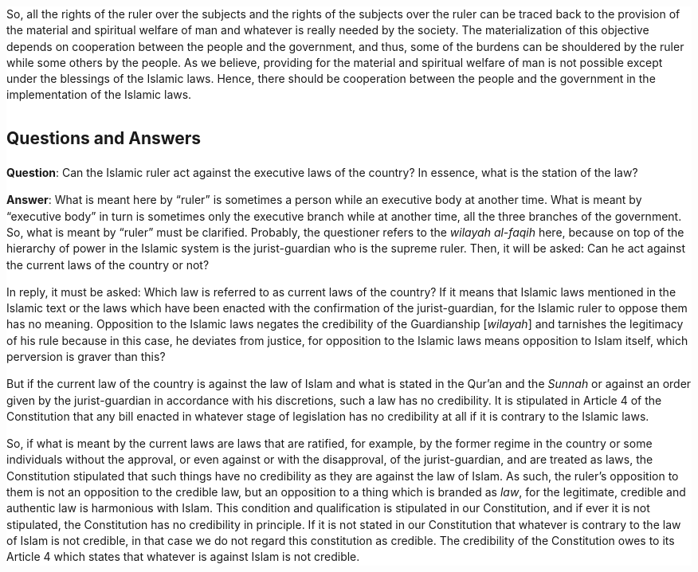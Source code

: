 So, all the rights of the ruler over the subjects and the rights of the
subjects over the ruler can be traced back to the provision of the
material and spiritual welfare of man and whatever is really needed by
the society. The materialization of this objective depends on
cooperation between the people and the government, and thus, some of the
burdens can be shouldered by the ruler while some others by the people.
As we believe, providing for the material and spiritual welfare of man
is not possible except under the blessings of the Islamic laws. Hence,
there should be cooperation between the people and the government in the
implementation of the Islamic laws.

Questions and Answers
---------------------

**Question**: Can the Islamic ruler act against the executive laws of
the country? In essence, what is the station of the law?

**Answer**: What is meant here by “ruler” is sometimes a person while an
executive body at another time. What is meant by “executive body” in
turn is sometimes only the executive branch while at another time, all
the three branches of the government. So, what is meant by “ruler” must
be clarified. Probably, the questioner refers to the *wilayah al-faqih*
here, because on top of the hierarchy of power in the Islamic system is
the jurist-guardian who is the supreme ruler. Then, it will be asked:
Can he act against the current laws of the country or not?

In reply, it must be asked: Which law is referred to as current laws of
the country? If it means that Islamic laws mentioned in the Islamic text
or the laws which have been enacted with the confirmation of the
jurist-guardian, for the Islamic ruler to oppose them has no meaning.
Opposition to the Islamic laws negates the credibility of the
Guardianship [*wilayah*] and tarnishes the legitimacy of his rule
because in this case, he deviates from justice, for opposition to the
Islamic laws means opposition to Islam itself, which perversion is
graver than this?

But if the current law of the country is against the law of Islam and
what is stated in the Qur’an and the *Sunnah* or against an order given
by the jurist-guardian in accordance with his discretions, such a law
has no credibility. It is stipulated in Article 4 of the Constitution
that any bill enacted in whatever stage of legislation has no
credibility at all if it is contrary to the Islamic laws.

So, if what is meant by the current laws are laws that are ratified, for
example, by the former regime in the country or some individuals without
the approval, or even against or with the disapproval, of the
jurist-guardian, and are treated as laws, the Constitution stipulated
that such things have no credibility as they are against the law of
Islam. As such, the ruler’s opposition to them is not an opposition to
the credible law, but an opposition to a thing which is branded as
*law*, for the legitimate, credible and authentic law is harmonious with
Islam. This condition and qualification is stipulated in our
Constitution, and if ever it is not stipulated, the Constitution has no
credibility in principle. If it is not stated in our Constitution that
whatever is contrary to the law of Islam is not credible, in that case
we do not regard this constitution as credible. The credibility of the
Constitution owes to its Article 4 which states that whatever is against
Islam is not credible.


[^1]: This is the same thing which is described as the “minimal
[^2]: As Imam ‘Ali (‘a) says in Nahj al-Balaghah, “And it is an
[^3]: Nahj al-Balaghah (Faydh al-Islam), Sermon 34.
[^4]: For more information about the salient features and station of